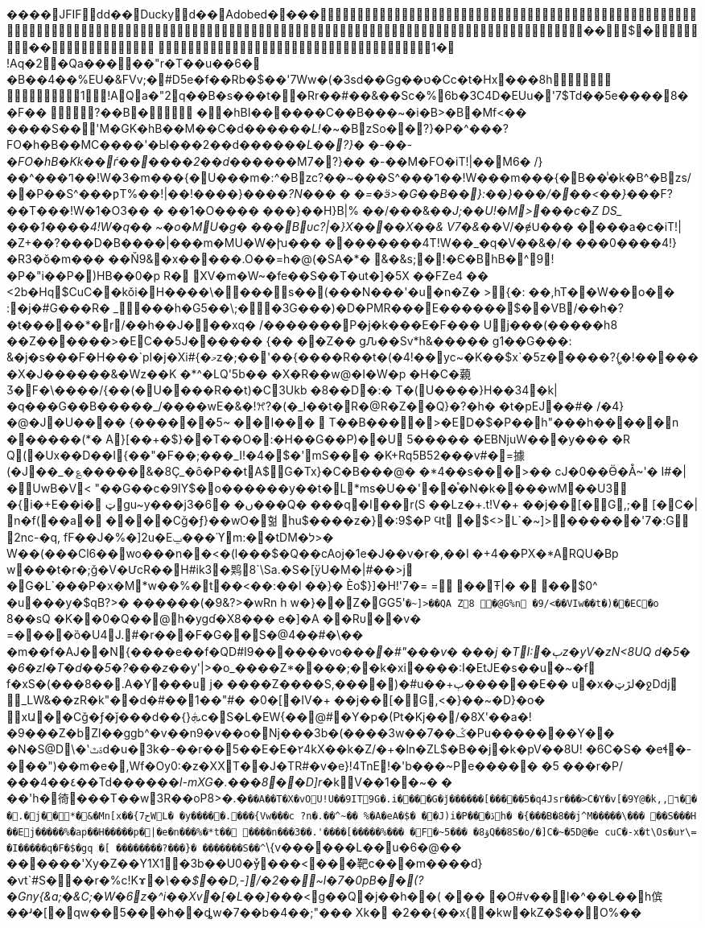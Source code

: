 ���� JFIF   d d  �� Ducky     d  �� Adobe d�   �� � �� $� ��            
                  1�
!Aq�2�Qa�����"r�T��u��6�
�B��4��%EU�&FVv;�#D5e�f��Rb�$��'7Ww�(�3sd��Gg��ט�Cc�t�Hx���8h 
  1!AQa�"2q��B�s���t��Rr��#��&��Sc�%6b�3C4D�EUu�'7$Td��5e����8��F�� 
  ? ��B�       ��  hBI������C��B���~�i�B>� B�Mf<��
� ���Ѕ��'M� GK�hB��M��C�d���*���L!�*~�BzSo��?}�P�^���?FO�h�B��MC��� �'�Ы���2��d���*���L��?}�
�-��-� FO�hB�Kk��ѓ������2��d���*���M7�?}�� �-��M� FO�iT!|��M6�
/}��^���ߣ��!W�3�m���{�U���m�:^�Bzc?��~���Ѕ^���ߣ��!W���m���{�B��̾�k�B^� Bzs/��P��Ѕ^���ƿT%��!|��!����}��*��?N���
� �=�ӭ>�G��B��}:��}���/���<��}��*�F?��T���!W�1� O3�� � ��1� O����
���}��H}B|% ��/���&�*�J;��_U!�M_>���c�Z DЅ_ ���1����4!W�q�� ~�o�MU�g�
���Bυc?|�}X����X��& V7�&�*�V/�ɇՍ���
����a�c�iT!|�Z+��?���D�B����|���m�MU�W�խ��� ��������4T!W��_�q� V��&�/�
���0����4!}�R3�ŏ�m��� ��Ň9&�x�����.O��=h�@(�SA�*�
 &�&s;�!�Є�BhB�^9!�P�"i��P�)HB ��0�p R� XV�m�W~�fe��S��T�ut�]�5X
��FZe4 �� <2b�Hq$CuC��kǒi�H����\����s��(���N���'�u�n�Z� >{�:
��,hT��W��o�� :�j�#G���R�
_� ��h�G5��\;��3G���)�D�PMR��� E�� ���� $��V  B/��h�?�t���� �*�r/��h��J���xq�
/�� �����P�j�k���E�F��� Uj���(�����h8 ��Z������>�EC��5J������ {�� ��Z��
gԈ��Sv*h&����� g1��G���:
&�j�s���F�H���`pI �j�Xi#{�މz�;��'��{����R��t�(�4!��yc~�K�� $x`�5z�����?ީ{�!�����
�X�J��� ���&�Wz��K �*^�LQ'5b�� �X�R��w@�I�W�p
�H�C�藽Ӡ�F�\����/{��(�U����R��t )�C3Ukb �8��D�:�
T�(U����}H��З4�k|�q���G��B�����_/����wE�&�!ꕮ?�(�_I��t�R�@R�Z��Q}�?�h�
�t� pEJ��#� /�4}�@�J�U���� {������5~ ��I��� 
T��B����>�ED�$�P��h"�� �h�����n ������(*�
A}[��+�$}��T��O�:�H��G��P)��U 5����� �E BNjuW�� �y��� �R
Q(�Ux��D��I{��"�F��;���_I!�4�$�'mS���
�K+Rq5B52���v#�=據(�J��_�؏�����&�8Ҫ_�ȏ�P��tA$G�Tx}�C�B���@�
�*4��s���>�� cJ�0��Ӫ�Å~'� I#�|�UwB�V<
"��G�� c�9IY$�o������ y��t�L*ms�U��'��֯�N�k����wM��U3 �{i�+E��i�
ټgu~y���j3�6� �ں���Q� ���q�I��r(S ��Lz�+.t!V�+ ��j��[�G,;� [�C�|
n�f(��a� ����Cǧ�ƒ}��wO�헒 hu$����z�}�:9$�P Ϥt
�$<>L`�~]>������'7�:G 2nc-�q, fF��J�%�]2u�Eݐ���ϓ̕m:��tDM�ל>�
W��(���Cl6��wo���n��<�(l���$�Q��cAoj�1e�J��v�r�,��I �+4��PX�*ARQU�Bp
w���t�r�;ǧ�V�ՄcR��H#ik3�䴗8`\Sa. �S�[ӱU�M�|#��>j
�G�L`���P�x�M*w��%�t��<��:��I ��}� Ѐo$}]�H!'7�= = ��Ŧ|� � ��$0^
�u��� y�$qB?>� ������(�9&?>�wRn h w�}��Z�GG5'`�~]>��QA Z8 �@G%n
�9/<��VIw��t�)��EC�o`8��sQ �K��0�Q��@h�ygɗ�X8��� e� ]�A ��Rυ��v�
=����ȍ�U4J.#�r���F�G��S�@4��#�\��
�m��f�AJ��N{����e��f�QD#I9�� ����vo��*��#"���v� ���ј �TI:�ٻz�yV�zN<8U Q
d�5�
�6�zI�T�d�� 5�?���z�*�y'|>�o_����Z*����;��k�xi����:I�EtJE�s��u�~�f
f�xS�(���8�� .A�Y���u j� ����Z����S,����)�#u��+ٻ������E�� u�x�لڙټ�ջDdj
_LW&��zR�k"��d�#��1��"#� �0�[�IV�+ ��j��[�G,<�}��~�D}�o�
xԱ��Cǧ�ƒ�ǰ��� d��{}ܞc�S�L�EW{��@#�Y�p�(Pt�Kj��/�8X'��a�!�9 �� �Z�bZl��ggb^�v��n9�v��o�ǋ���3b�(����3w��7��ݣ�Pu�������Y��
�N�S@D\�ʽۃٿd�u�3k�-��r��5��E�E�۲4kX��k�Z/�+�ln�ZL$�B��j�k�pV��8U! �6C�S�
� eɬ�-���")��m�e�,Wf�Ѹ0:�z�XXT��J�TR#�v�e}!4TnE!�'b���~Pe����� �5
���r�P/���4��٤��Td������*l-mXG�.���8��D]r*�kV��1��~� �
��'h�徛���T��w3R��oP8>�.�`��A��T�X�vOU!U��9IT9G�.i����G�ǰ������[�����5�q4Jsr���>C�Y�v[�9Y@�k,,٦���.�j��*�&�Mn[x��{7حWL�
�y�����.���{Vw���c ?n�.��^~�� %�A�eA�$� ��J)i�P���ڏh�
�{���B�8��j^M�����\��� ��S���H��Ej�����%̂�ap��H�����p�|�e�n���%�*t��
����n���3��.'����[�����­%��� �F�~5��� �ۆ8Q��8S�o/�]C�~�5D@�e
cuC�-x�t\Os�u۲\=�I�����q�F�$�gq �[ �� ������?���}�
�������S��^`\\{v������L��u�6�@��
������'Xy�Z��Y1X1�3b��U0�ɏͮ ���\<���靶c���m����d}�vt`#S�׋��r�%c!Kɤ_�\��$��D,-]/�2��~l�7�0pB��(?�Gny{&a;�&C;�W�6z�^i��Xv󓨘�[�L��]��_�<g��Q�j��h��(
��� �O#v��l�^��L��h傧��ʴ�[�qw��5���h��ȡw�7��b�4��;"��� Χk�
�2��{��x{�kw�kZ�$��O%�� 